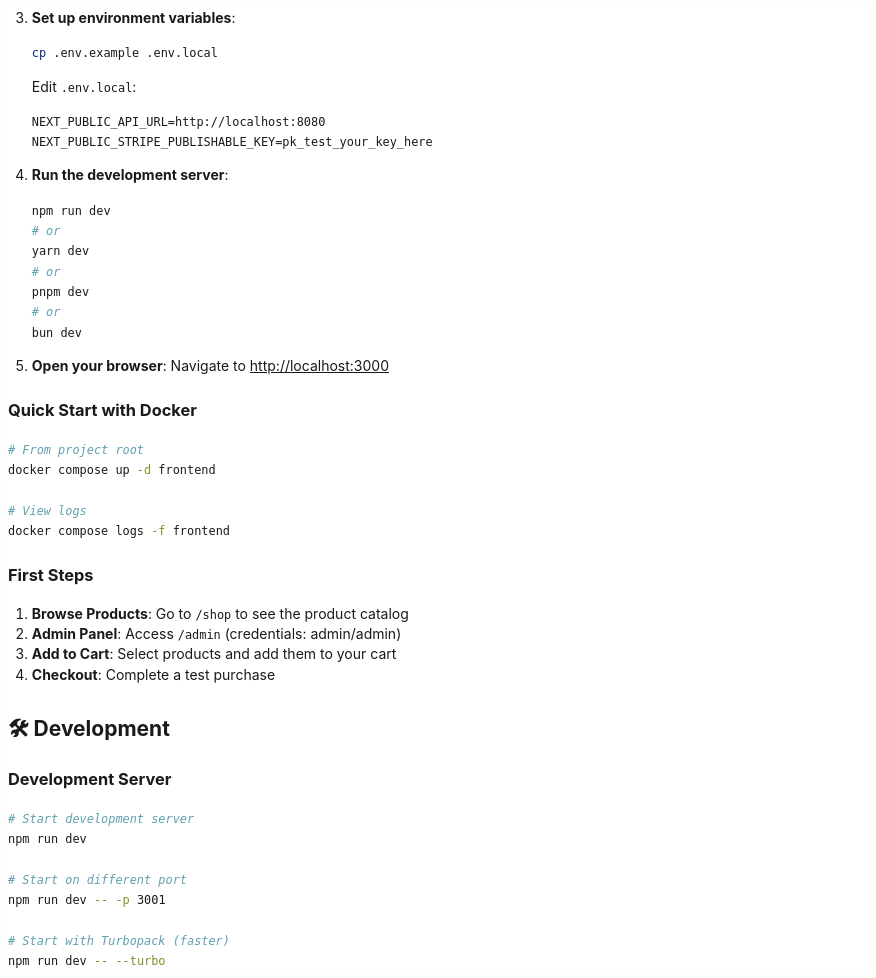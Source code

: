 3. **Set up environment variables**:
   ```bash
   cp .env.example .env.local
   ```

   Edit `.env.local`:
   ```env
   NEXT_PUBLIC_API_URL=http://localhost:8080
   NEXT_PUBLIC_STRIPE_PUBLISHABLE_KEY=pk_test_your_key_here
   ```

4. **Run the development server**:
   ```bash
   npm run dev
   # or
   yarn dev
   # or
   pnpm dev
   # or
   bun dev
   ```

5. **Open your browser**:
   Navigate to [http://localhost:3000](http://localhost:3000)

### Quick Start with Docker

```bash
# From project root
docker compose up -d frontend

# View logs
docker compose logs -f frontend
```

### First Steps

1. **Browse Products**: Go to `/shop` to see the product catalog
2. **Admin Panel**: Access `/admin` (credentials: admin/admin)
3. **Add to Cart**: Select products and add them to your cart
4. **Checkout**: Complete a test purchase

## 🛠️ Development

### Development Server

```bash
# Start development server
npm run dev

# Start on different port
npm run dev -- -p 3001

# Start with Turbopack (faster)
npm run dev -- --turbo
```
